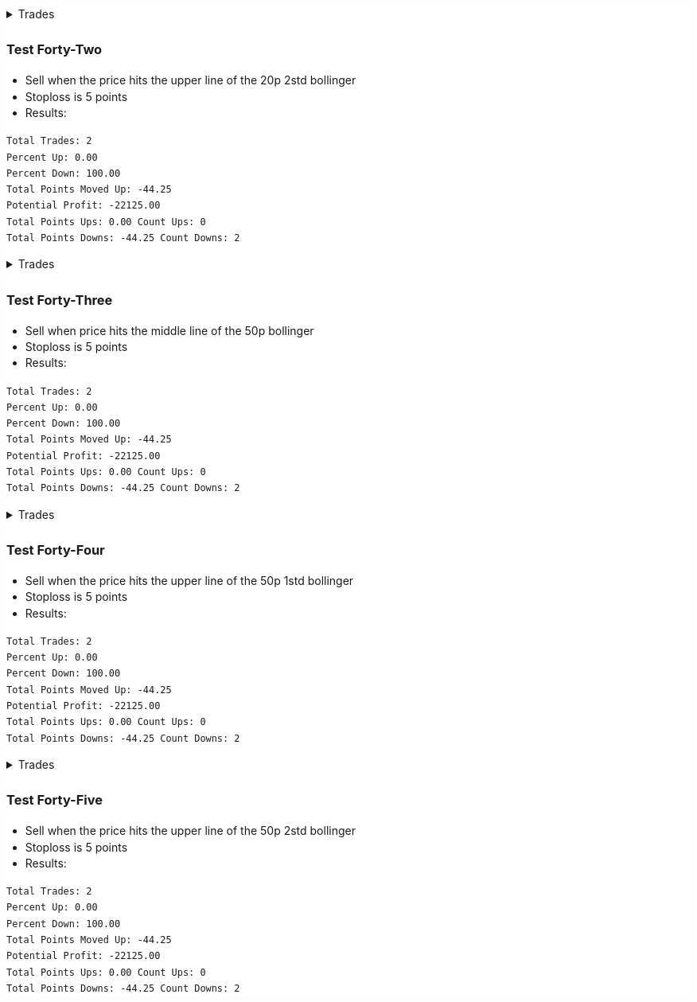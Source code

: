 
<details><summary>Trades</summary></details>

### Test Forty-Two
* Sell when the price hits the upper line of the 20p 2std bollinger
* Stoploss is 5 points
* Results:
```
Total Trades: 2
Percent Up: 0.00
Percent Down: 100.00
Total Points Moved Up: -44.25
Potential Profit: -22125.00
Total Points Ups: 0.00 Count Ups: 0
Total Points Downs: -44.25 Count Downs: 2
```

<details><summary>Trades</summary></details>

### Test Forty-Three
* Sell when price hits the middle line of the 50p bollinger
* Stoploss is 5 points
* Results:
```
Total Trades: 2
Percent Up: 0.00
Percent Down: 100.00
Total Points Moved Up: -44.25
Potential Profit: -22125.00
Total Points Ups: 0.00 Count Ups: 0
Total Points Downs: -44.25 Count Downs: 2
```

<details><summary>Trades</summary></details>

### Test Forty-Four
* Sell when the price hits the upper line of the 50p 1std bollinger
* Stoploss is 5 points
* Results:
```
Total Trades: 2
Percent Up: 0.00
Percent Down: 100.00
Total Points Moved Up: -44.25
Potential Profit: -22125.00
Total Points Ups: 0.00 Count Ups: 0
Total Points Downs: -44.25 Count Downs: 2
```

<details><summary>Trades</summary></details>

### Test Forty-Five
* Sell when the price hits the upper line of the 50p 2std bollinger
* Stoploss is 5 points
* Results:
```
Total Trades: 2
Percent Up: 0.00
Percent Down: 100.00
Total Points Moved Up: -44.25
Potential Profit: -22125.00
Total Points Ups: 0.00 Count Ups: 0
Total Points Downs: -44.25 Count Downs: 2
```
